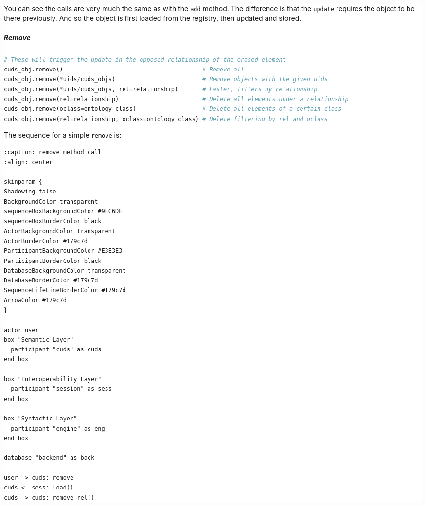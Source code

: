 You can see the calls are very much the same as with the `add` method.
The difference is that the `update` requires the object to be there previously.
And so the object is first loaded from the registry, then updated and stored.

##### Remove

```python
# These will trigger the update in the opposed relationship of the erased element
cuds_obj.remove()                                        # Remove all
cuds_obj.remove(*uids/cuds_objs)                         # Remove objects with the given uids
cuds_obj.remove(*uids/cuds_objs, rel=relationship)       # Faster, filters by relationship
cuds_obj.remove(rel=relationship)                        # Delete all elements under a relationship
cuds_obj.remove(oclass=ontology_class)                   # Delete all elements of a certain class
cuds_obj.remove(rel=relationship, oclass=ontology_class) # Delete filtering by rel and oclass
```

The sequence for a simple `remove` is:

```{uml}
:caption: remove method call
:align: center

skinparam {
Shadowing false
BackgroundColor transparent
sequenceBoxBackgroundColor #9FC6DE
sequenceBoxBorderColor black
ActorBackgroundColor transparent
ActorBorderColor #179c7d
ParticipantBackgroundColor #E3E3E3
ParticipantBorderColor black
DatabaseBackgroundColor transparent
DatabaseBorderColor #179c7d
SequenceLifeLineBorderColor #179c7d
ArrowColor #179c7d
}

actor user
box "Semantic Layer"
  participant "cuds" as cuds
end box

box "Interoperability Layer"
  participant "session" as sess
end box

box "Syntactic Layer"
  participant "engine" as eng
end box

database "backend" as back

user -> cuds: remove
cuds <- sess: load()
cuds -> cuds: remove_rel()
```
